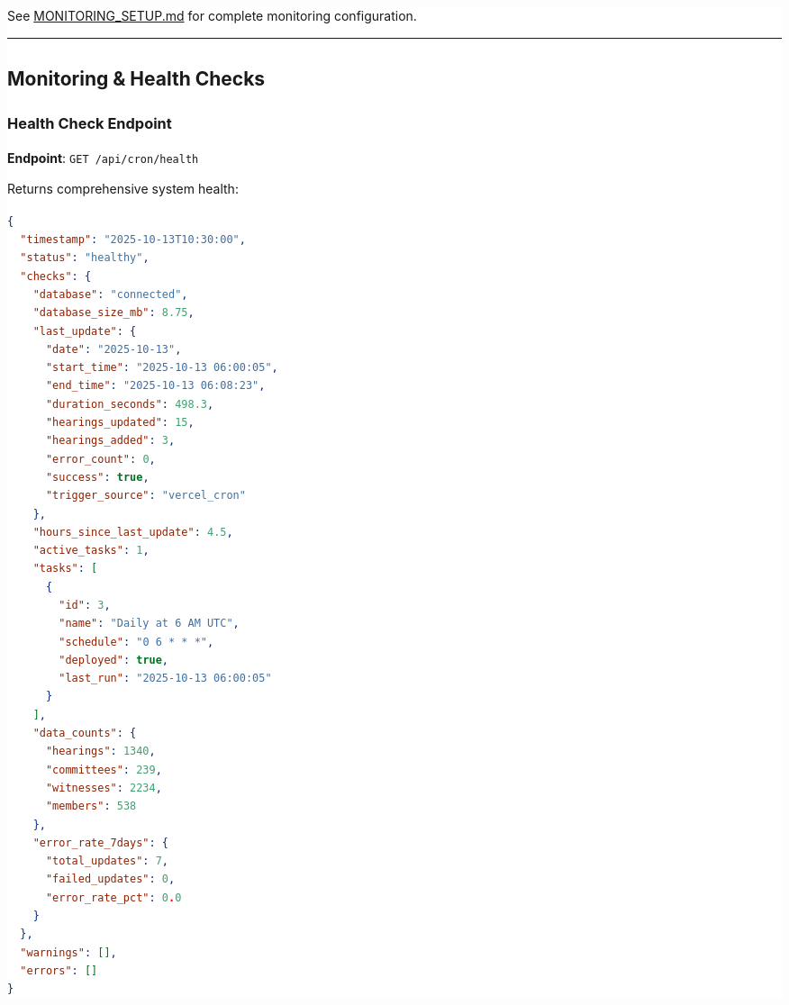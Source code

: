 See [MONITORING_SETUP.md](MONITORING_SETUP.md) for complete monitoring configuration.

---

## Monitoring & Health Checks

### Health Check Endpoint

**Endpoint**: `GET /api/cron/health`

Returns comprehensive system health:

```json
{
  "timestamp": "2025-10-13T10:30:00",
  "status": "healthy",
  "checks": {
    "database": "connected",
    "database_size_mb": 8.75,
    "last_update": {
      "date": "2025-10-13",
      "start_time": "2025-10-13 06:00:05",
      "end_time": "2025-10-13 06:08:23",
      "duration_seconds": 498.3,
      "hearings_updated": 15,
      "hearings_added": 3,
      "error_count": 0,
      "success": true,
      "trigger_source": "vercel_cron"
    },
    "hours_since_last_update": 4.5,
    "active_tasks": 1,
    "tasks": [
      {
        "id": 3,
        "name": "Daily at 6 AM UTC",
        "schedule": "0 6 * * *",
        "deployed": true,
        "last_run": "2025-10-13 06:00:05"
      }
    ],
    "data_counts": {
      "hearings": 1340,
      "committees": 239,
      "witnesses": 2234,
      "members": 538
    },
    "error_rate_7days": {
      "total_updates": 7,
      "failed_updates": 0,
      "error_rate_pct": 0.0
    }
  },
  "warnings": [],
  "errors": []
}
```
